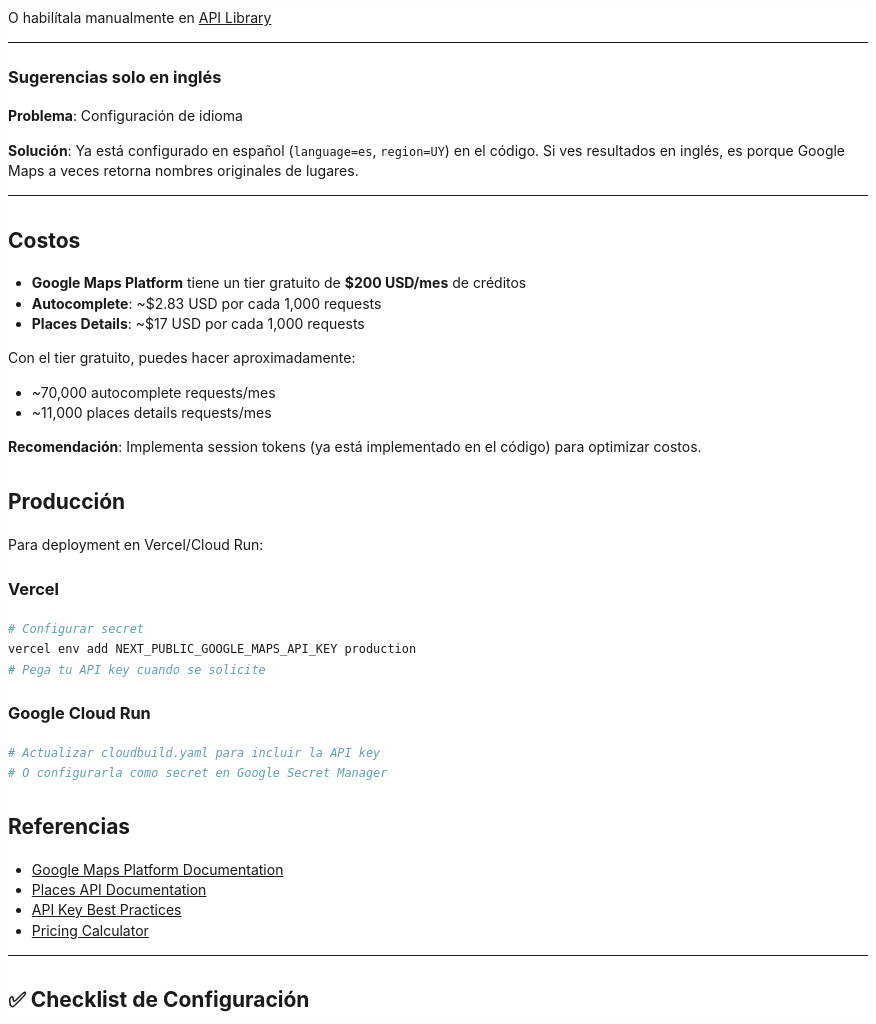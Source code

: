 O habilítala manualmente en [API Library](https://console.cloud.google.com/apis/library)

---

### Sugerencias solo en inglés

**Problema**: Configuración de idioma

**Solución**: Ya está configurado en español (`language=es`, `region=UY`) en el código. Si ves resultados en inglés, es porque Google Maps a veces retorna nombres originales de lugares.

---

## Costos

- **Google Maps Platform** tiene un tier gratuito de **$200 USD/mes** de créditos
- **Autocomplete**: ~$2.83 USD por cada 1,000 requests
- **Places Details**: ~$17 USD por cada 1,000 requests

Con el tier gratuito, puedes hacer aproximadamente:
- ~70,000 autocomplete requests/mes
- ~11,000 places details requests/mes

**Recomendación**: Implementa session tokens (ya está implementado en el código) para optimizar costos.

## Producción

Para deployment en Vercel/Cloud Run:

### Vercel
```bash
# Configurar secret
vercel env add NEXT_PUBLIC_GOOGLE_MAPS_API_KEY production
# Pega tu API key cuando se solicite
```

### Google Cloud Run
```bash
# Actualizar cloudbuild.yaml para incluir la API key
# O configurarla como secret en Google Secret Manager
```

## Referencias

- [Google Maps Platform Documentation](https://developers.google.com/maps/documentation)
- [Places API Documentation](https://developers.google.com/maps/documentation/places/web-service)
- [API Key Best Practices](https://developers.google.com/maps/api-key-best-practices)
- [Pricing Calculator](https://mapsplatform.google.com/pricing/)

---

## ✅ Checklist de Configuración

